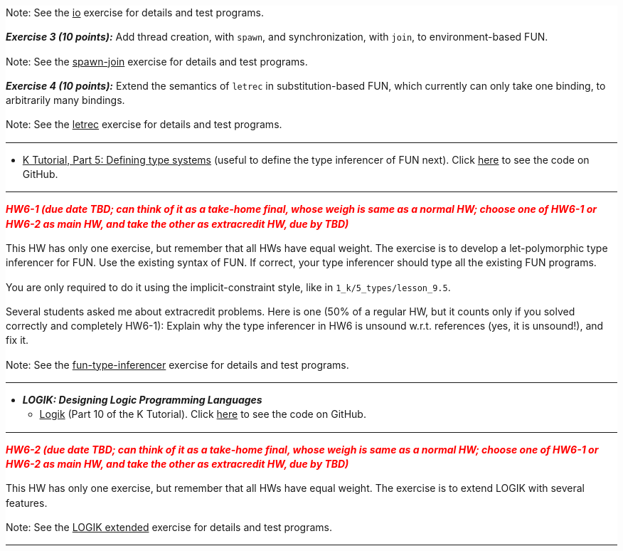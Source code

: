 Note: See the [io](https://github.com/kframework/k/tree/master/k-distribution/pl-tutorial/2_languages/3_fun/1_untyped/1_environment/exercises/io) exercise for details and test programs.

***Exercise 3 (10 points):*** Add thread creation, with `spawn`, and synchronization, with `join`, to environment-based FUN.

Note: See the [spawn-join](https://github.com/kframework/k/tree/master/k-distribution/pl-tutorial/2_languages/3_fun/1_untyped/1_environment/exercises/spawn-join) exercise for details and test programs.

***Exercise 4 (10 points):*** Extend the semantics of `letrec` in substitution-based FUN, which currently can only take one binding, to arbitrarily many bindings.

Note: See the [letrec](https://github.com/kframework/k/tree/master/k-distribution/pl-tutorial/2_languages/3_fun/1_untyped/2_substitution/exercises/letrec) exercise for details and test programs.

---

- [K Tutorial, Part 5: Defining type systems](https://kframework.org/k-distribution/pl-tutorial/) (useful to define the type inferencer of FUN next). Click [here](https://github.com/kframework/k/tree/master/k-distribution/pl-tutorial/1_k/5_types) to see the code on GitHub.


---
<b><em><span style="color:red">HW6-1 (due date TBD; can think of it as a take-home final, whose weigh is same as a normal HW; choose one of HW6-1 or HW6-2 as main HW, and take the other as extracredit HW, due by TBD)</span></em></b>

This HW has only one exercise, but remember that all HWs have equal weight. The exercise is to develop a let-polymorphic type inferencer for FUN. Use the existing syntax of FUN. If correct, your type inferencer should type all the existing FUN programs.

You are only required to do it using the implicit-constraint style, like in `1_k/5_types/lesson_9.5`.

Several students asked me about extracredit problems. Here is one (50% of a regular HW, but it counts only if you solved correctly and completely HW6-1): Explain why the type inferencer in HW6 is unsound w.r.t. references (yes, it is unsound!), and fix it.

Note: See the [fun-type-inferencer](https://github.com/kframework/k/tree/master/k-distribution/pl-tutorial/2_languages/3_fun/2_type-inference/exercises/fun-type-inferencer) exercise for details and test programs.

---

- ***LOGIK: Designing Logic Programming Languages***
  - [Logik](https://kframework.org/k-distribution/pl-tutorial/) (Part 10 of the K Tutorial). Click [here](https://github.com/kframework/k/tree/master/k-distribution/pl-tutorial/2_languages/4_logik) to see the code on GitHub. 


---
<b><em><span style="color:red">HW6-2 (due date TBD; can think of it as a take-home final, whose weigh is same as a normal HW; choose one of HW6-1 or HW6-2 as main HW, and take the other as extracredit HW, due by TBD)</span></em></b>

This HW has only one exercise, but remember that all HWs have equal weight. The exercise is to extend LOGIK with several features.

Note: See the [LOGIK extended](https://github.com/kframework/k/tree/master/k-distribution/pl-tutorial/2_languages/4_logik/extended/exercises/logik-extended) exercise for details and test programs.

---
